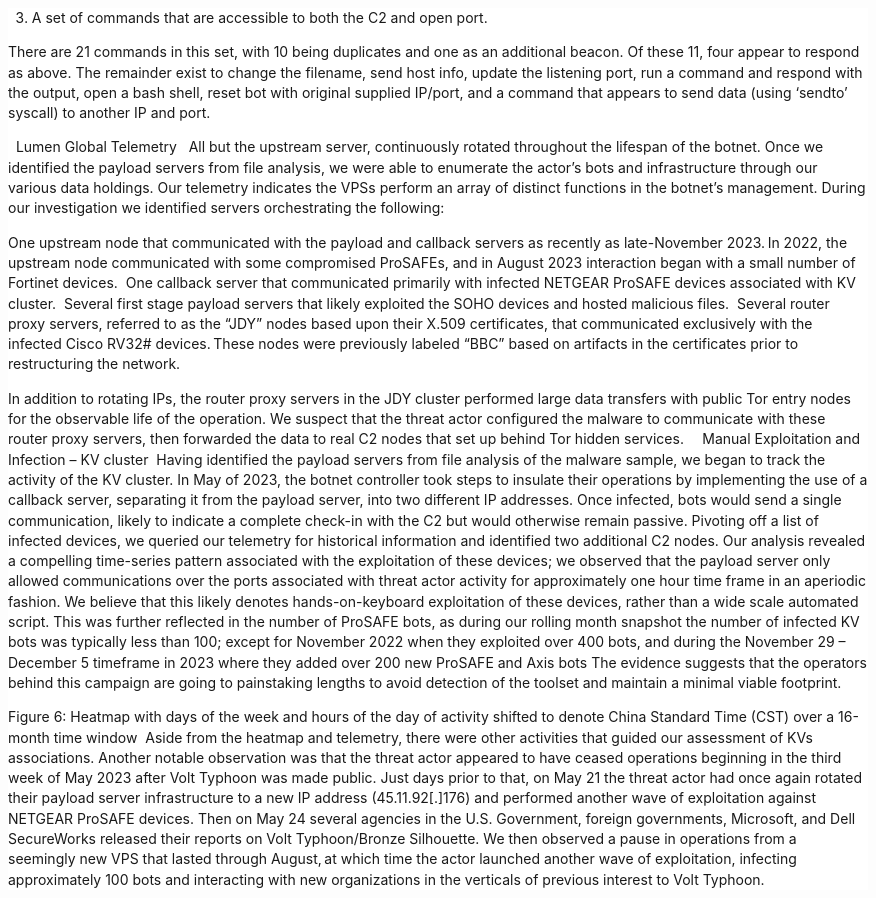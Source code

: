3. A set of commands that are accessible to both the C2 and open port. 

There are 21 commands in this set, with 10 being duplicates and one as an additional beacon. Of these 11, four appear to respond as above. The remainder exist to change the filename, send host info, update the listening port, run a command and respond with the output, open a bash shell, reset bot with original supplied IP/port, and a command that appears to send data (using ‘sendto’ syscall) to another IP and port. 

 
Lumen Global Telemetry  
All but the upstream server, continuously rotated throughout the lifespan of the botnet. Once we identified the payload servers from file analysis, we were able to enumerate the actor’s bots and infrastructure through our various data holdings. Our telemetry indicates the VPSs perform an array of distinct functions in the botnet’s management. During our investigation we identified servers orchestrating the following: 

One upstream node that communicated with the payload and callback servers as recently as late-November 2023. In 2022, the upstream node communicated with some compromised ProSAFEs, and in August 2023 interaction began with a small number of Fortinet devices. 
One callback server that communicated primarily with infected NETGEAR ProSAFE devices associated with KV cluster. 
Several first stage payload servers that likely exploited the SOHO devices and hosted malicious files. 
Several router proxy servers, referred to as the “JDY” nodes based upon their X.509 certificates, that communicated exclusively with the infected Cisco RV32# devices. These nodes were previously labeled “BBC” based on artifacts in the certificates prior to restructuring the network.  

In addition to rotating IPs, the router proxy servers in the JDY cluster performed large data transfers with public Tor entry nodes for the observable life of the operation. We suspect that the threat actor configured the malware to communicate with these router proxy servers, then forwarded the data to real C2 nodes that set up behind Tor hidden services.  
 
Manual Exploitation and Infection – KV cluster 
Having identified the payload servers from file analysis of the malware sample, we began to track the activity of the KV cluster. In May of 2023, the botnet controller took steps to insulate their operations by implementing the use of a callback server, separating it from the payload server, into two different IP addresses. Once infected, bots would send a single communication, likely to indicate a complete check-in with the C2 but would otherwise remain passive. Pivoting off a list of infected devices, we queried our telemetry for historical information and identified two additional C2 nodes.
Our analysis revealed a compelling time-series pattern associated with the exploitation of these devices; we observed that the payload server only allowed communications over the ports associated with threat actor activity for approximately one hour time frame in an aperiodic fashion. We believe that this likely denotes hands-on-keyboard exploitation of these devices, rather than a wide scale automated script. This was further reflected in the number of ProSAFE bots, as during our rolling month snapshot the number of infected KV bots was typically less than 100; except for November 2022 when they exploited over 400 bots, and during the November 29 – December 5 timeframe in 2023 where they added over 200 new ProSAFE and Axis bots The evidence suggests that the operators behind this campaign are going to painstaking lengths to avoid detection of the toolset and maintain a minimal viable footprint.  
 
Figure 6: Heatmap with days of the week and hours of the day of activity shifted to denote China Standard Time (CST) over a 16-month time window 
Aside from the heatmap and telemetry, there were other activities that guided our assessment of KVs associations. Another notable observation was that the threat actor appeared to have ceased operations beginning in the third week of May 2023 after Volt Typhoon was made public. Just days prior to that, on May 21 the threat actor had once again rotated their payload server infrastructure to a new IP address (45.11.92[.]176) and performed another wave of exploitation against NETGEAR ProSAFE devices. Then on May 24 several agencies in the U.S. Government, foreign governments, Microsoft, and Dell SecureWorks released their reports on Volt Typhoon/Bronze Silhouette. We then observed a pause in operations from a seemingly new VPS that lasted through August, at which time the actor launched another wave of exploitation, infecting approximately 100 bots and interacting with new organizations in the verticals of previous interest to Volt Typhoon. 